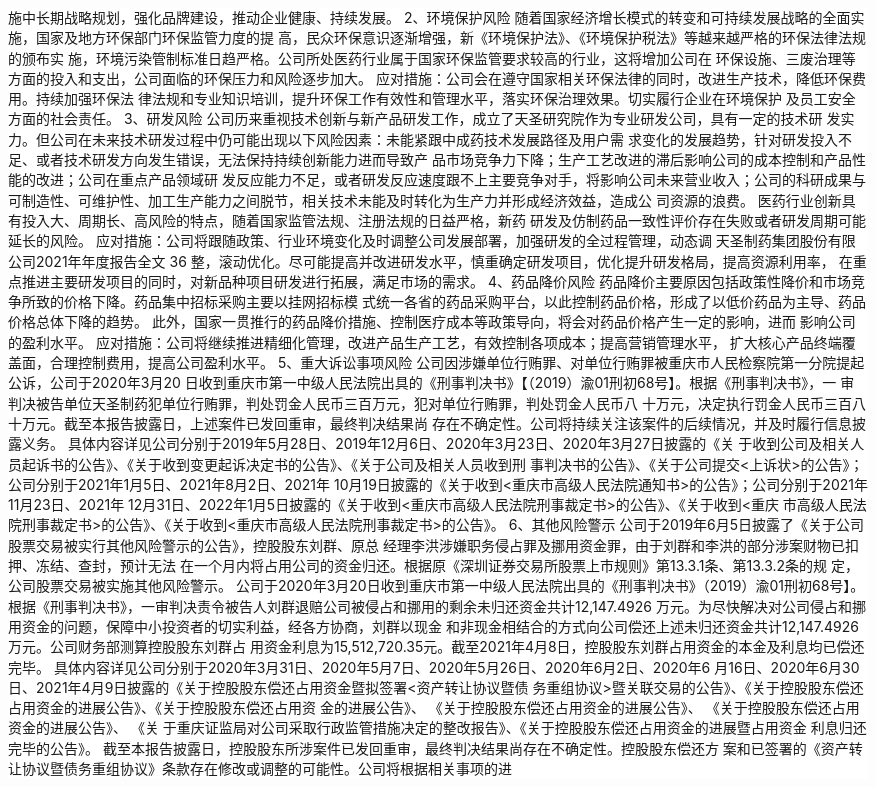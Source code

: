 施中长期战略规划，强化品牌建设，推动企业健康、持续发展。
2、环境保护风险
随着国家经济增长模式的转变和可持续发展战略的全面实施，国家及地方环保部门环保监管力度的提
高，民众环保意识逐渐增强，新《环境保护法》、《环境保护税法》等越来越严格的环保法律法规的颁布实
施，环境污染管制标准日趋严格。公司所处医药行业属于国家环保监管要求较高的行业，这将增加公司在
环保设施、三废治理等方面的投入和支出，公司面临的环保压力和风险逐步加大。
应对措施：公司会在遵守国家相关环保法律的同时，改进生产技术，降低环保费用。持续加强环保法
律法规和专业知识培训，提升环保工作有效性和管理水平，落实环保治理效果。切实履行企业在环境保护
及员工安全方面的社会责任。
3、研发风险
公司历来重视技术创新与新产品研发工作，成立了天圣研究院作为专业研发公司，具有一定的技术研
发实力。但公司在未来技术研发过程中仍可能出现以下风险因素：未能紧跟中成药技术发展路径及用户需
求变化的发展趋势，针对研发投入不足、或者技术研发方向发生错误，无法保持持续创新能力进而导致产
品市场竞争力下降；生产工艺改进的滞后影响公司的成本控制和产品性能的改进；公司在重点产品领域研
发反应能力不足，或者研发反应速度跟不上主要竞争对手，将影响公司未来营业收入；公司的科研成果与
可制造性、可维护性、加工生产能力之间脱节，相关技术未能及时转化为生产力并形成经济效益，造成公
司资源的浪费。
医药行业创新具有投入大、周期长、高风险的特点，随着国家监管法规、注册法规的日益严格，新药
研发及仿制药品一致性评价存在失败或者研发周期可能延长的风险。
应对措施：公司将跟随政策、行业环境变化及时调整公司发展部署，加强研发的全过程管理，动态调
天圣制药集团股份有限公司2021年年度报告全文
36
整，滚动优化。尽可能提高并改进研发水平，慎重确定研发项目，优化提升研发格局，提高资源利用率，
在重点推进主要研发项目的同时，对新品种项目研发进行拓展，满足市场的需求。
4、药品降价风险
药品降价主要原因包括政策性降价和市场竞争所致的价格下降。药品集中招标采购主要以挂网招标模
式统一各省的药品采购平台，以此控制药品价格，形成了以低价药品为主导、药品价格总体下降的趋势。
此外，国家一贯推行的药品降价措施、控制医疗成本等政策导向，将会对药品价格产生一定的影响，进而
影响公司的盈利水平。
应对措施：公司将继续推进精细化管理，改进产品生产工艺，有效控制各项成本；提高营销管理水平，
扩大核心产品终端覆盖面，合理控制费用，提高公司盈利水平。
5、重大诉讼事项风险
公司因涉嫌单位行贿罪、对单位行贿罪被重庆市人民检察院第一分院提起公诉，公司于2020年3月20
日收到重庆市第一中级人民法院出具的《刑事判决书》【（2019）渝01刑初68号】。根据《刑事判决书》，一
审判决被告单位天圣制药犯单位行贿罪，判处罚金人民币三百万元，犯对单位行贿罪，判处罚金人民币八
十万元，决定执行罚金人民币三百八十万元。截至本报告披露日，上述案件已发回重审，最终判决结果尚
存在不确定性。公司将持续关注该案件的后续情况，并及时履行信息披露义务。
具体内容详见公司分别于2019年5月28日、2019年12月6日、2020年3月23日、2020年3月27日披露的《关
于收到公司及相关人员起诉书的公告》、《关于收到变更起诉决定书的公告》、《关于公司及相关人员收到刑
事判决书的公告》、《关于公司提交<上诉状>的公告》；公司分别于2021年1月5日、2021年8月2日、2021年
10月19日披露的《关于收到<重庆市高级人民法院通知书>的公告》；公司分别于2021年11月23日、2021年
12月31日、2022年1月5日披露的《关于收到<重庆市高级人民法院刑事裁定书>的公告》、《关于收到<重庆
市高级人民法院刑事裁定书>的公告》、《关于收到<重庆市高级人民法院刑事裁定书>的公告》。
6、其他风险警示
公司于2019年6月5日披露了《关于公司股票交易被实行其他风险警示的公告》，控股股东刘群、原总
经理李洪涉嫌职务侵占罪及挪用资金罪，由于刘群和李洪的部分涉案财物已扣押、冻结、查封，预计无法
在一个月内将占用公司的资金归还。根据原《深圳证券交易所股票上市规则》第13.3.1条、第13.3.2条的规
定，公司股票交易被实施其他风险警示。
公司于2020年3月20日收到重庆市第一中级人民法院出具的《刑事判决书》（2019）渝01刑初68号】。
根据《刑事判决书》，一审判决责令被告人刘群退赔公司被侵占和挪用的剩余未归还资金共计12,147.4926
万元。为尽快解决对公司侵占和挪用资金的问题，保障中小投资者的切实利益，经各方协商，刘群以现金
和非现金相结合的方式向公司偿还上述未归还资金共计12,147.4926万元。公司财务部测算控股股东刘群占
用资金利息为15,512,720.35元。截至2021年4月8日，控股股东刘群占用资金的本金及利息均已偿还完毕。
具体内容详见公司分别于2020年3月31日、2020年5月7日、2020年5月26日、2020年6月2日、2020年6
月16日、2020年6月30日、2021年4月9日披露的《关于控股股东偿还占用资金暨拟签署<资产转让协议暨债
务重组协议>暨关联交易的公告》、《关于控股股东偿还占用资金的进展公告》、《关于控股股东偿还占用资
金的进展公告》、
《关于控股股东偿还占用资金的进展公告》、
《关于控股股东偿还占用资金的进展公告》、
《关
于重庆证监局对公司采取行政监管措施决定的整改报告》、《关于控股股东偿还占用资金的进展暨占用资金
利息归还完毕的公告》。
截至本报告披露日，控股股东所涉案件已发回重审，最终判决结果尚存在不确定性。控股股东偿还方
案和已签署的《资产转让协议暨债务重组协议》条款存在修改或调整的可能性。公司将根据相关事项的进
